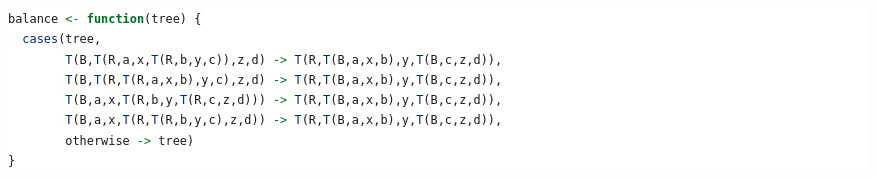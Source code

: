 ``` r
balance <- function(tree) {
  cases(tree,
        T(B,T(R,a,x,T(R,b,y,c)),z,d) -> T(R,T(B,a,x,b),y,T(B,c,z,d)),
        T(B,T(R,T(R,a,x,b),y,c),z,d) -> T(R,T(B,a,x,b),y,T(B,c,z,d)),
        T(B,a,x,T(R,b,y,T(R,c,z,d))) -> T(R,T(B,a,x,b),y,T(B,c,z,d)),
        T(B,a,x,T(R,T(R,b,y,c),z,d)) -> T(R,T(B,a,x,b),y,T(B,c,z,d)),
        otherwise -> tree)
}
```
